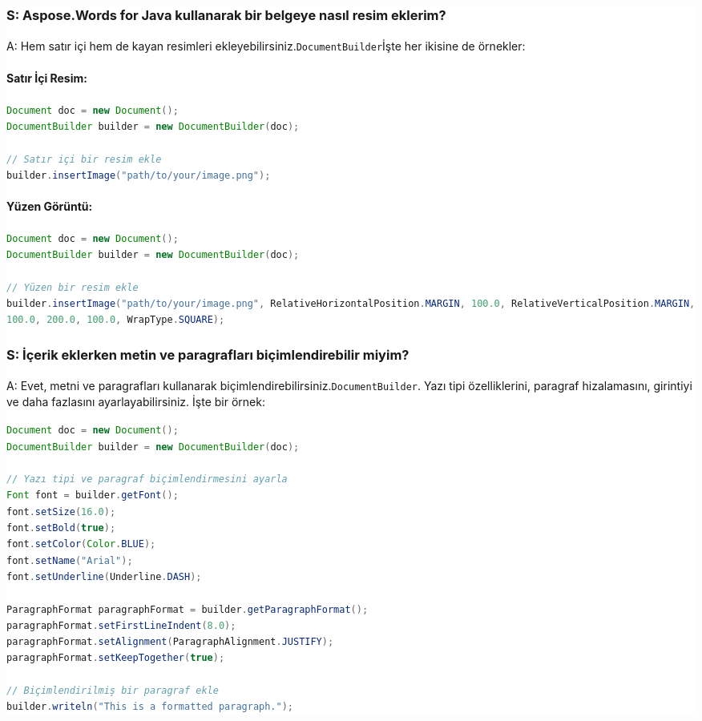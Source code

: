 ### S: Aspose.Words for Java kullanarak bir belgeye nasıl resim eklerim?

 A: Hem satır içi hem de kayan resimleri ekleyebilirsiniz.`DocumentBuilder`İşte her ikisine de örnekler:

#### Satır İçi Resim:

```java
Document doc = new Document();
DocumentBuilder builder = new DocumentBuilder(doc);

// Satır içi bir resim ekle
builder.insertImage("path/to/your/image.png");
```

#### Yüzen Görüntü:

```java
Document doc = new Document();
DocumentBuilder builder = new DocumentBuilder(doc);

// Yüzen bir resim ekle
builder.insertImage("path/to/your/image.png", RelativeHorizontalPosition.MARGIN, 100.0, RelativeVerticalPosition.MARGIN, 100.0, 200.0, 100.0, WrapType.SQUARE);
```

### S: İçerik eklerken metin ve paragrafları biçimlendirebilir miyim?

 A: Evet, metni ve paragrafları kullanarak biçimlendirebilirsiniz.`DocumentBuilder`. Yazı tipi özelliklerini, paragraf hizalamasını, girintiyi ve daha fazlasını ayarlayabilirsiniz. İşte bir örnek:

```java
Document doc = new Document();
DocumentBuilder builder = new DocumentBuilder(doc);

// Yazı tipi ve paragraf biçimlendirmesini ayarla
Font font = builder.getFont();
font.setSize(16.0);
font.setBold(true);
font.setColor(Color.BLUE);
font.setName("Arial");
font.setUnderline(Underline.DASH);

ParagraphFormat paragraphFormat = builder.getParagraphFormat();
paragraphFormat.setFirstLineIndent(8.0);
paragraphFormat.setAlignment(ParagraphAlignment.JUSTIFY);
paragraphFormat.setKeepTogether(true);

// Biçimlendirilmiş bir paragraf ekle
builder.writeln("This is a formatted paragraph.");
```
